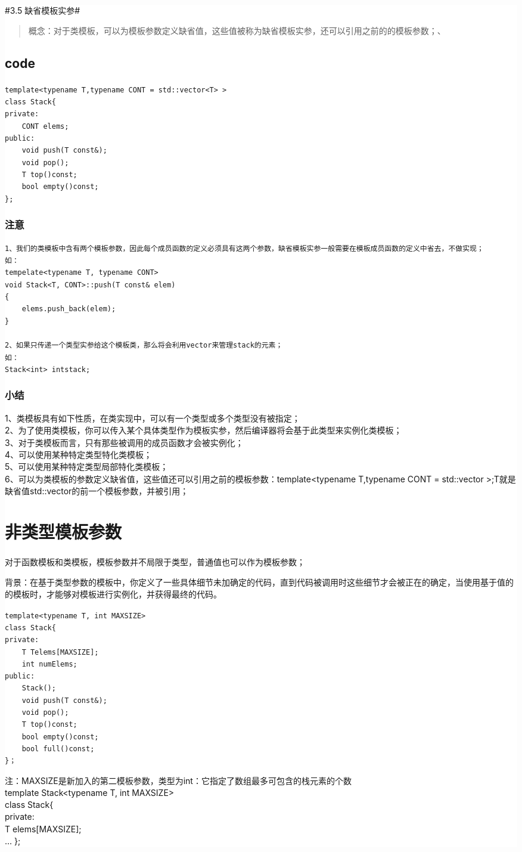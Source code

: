 #3.5 缺省模板实参#
>概念：对于类模板，可以为模板参数定义缺省值，这些值被称为缺省模板实参，还可以引用之前的的模板参数；、
## code ##
    template<typename T,typename CONT = std::vector<T> >
    class Stack{
    private:
        CONT elems;
    public:
        void push(T const&);
        void pop();
        T top()const;
        bool empty()const;
    };

### 注意 ###
    1、我们的类模板中含有两个模板参数，因此每个成员函数的定义必须具有这两个参数，缺省模板实参一般需要在模板成员函数的定义中省去，不做实现；
    如：
    tempelate<typename T, typename CONT>
    void Stack<T, CONT>::push(T const& elem)
    {
        elems.push_back(elem);
    }
    
    2、如果只传递一个类型实参给这个模板类，那么将会利用vector来管理stack的元素；
    如：
    Stack<int> intstack;


### 小结 ###
1、类模板具有如下性质，在类实现中，可以有一个类型或多个类型没有被指定；    
2、为了使用类模板，你可以传入某个具体类型作为模板实参，然后编译器将会基于此类型来实例化类模板；    
3、对于类模板而言，只有那些被调用的成员函数才会被实例化；   
4、可以使用某种特定类型特化类模板；  
5、可以使用某种特定类型局部特化类模板；    
6、可以为类模板的参数定义缺省值，这些值还可以引用之前的模板参数：template<typename T,typename CONT = std::vector<T> >;T就是缺省值std::vector<T>的前一个模板参数，并被引用；

# 非类型模板参数 #
对于函数模板和类模板，模板参数并不局限于类型，普通值也可以作为模板参数；

背景：在基于类型参数的模板中，你定义了一些具体细节未加确定的代码，直到代码被调用时这些细节才会被正在的确定，当使用基于值的的模板时，才能够对模板进行实例化，并获得最终的代码。

    template<typename T, int MAXSIZE>
    class Stack{
    private:
        T Telems[MAXSIZE];
        int numElems;
    public:
        Stack();
        void push(T const&);
        void pop();
        T top()const;
        bool empty()const;
        bool full()const;
    }；
注：MAXSIZE是新加入的第二模板参数，类型为int：它指定了数组最多可包含的栈元素的个数  
template Stack<typename T, int MAXSIZE>     
class Stack{    
private:    
    T elems[MAXSIZE];   
    ...
};
